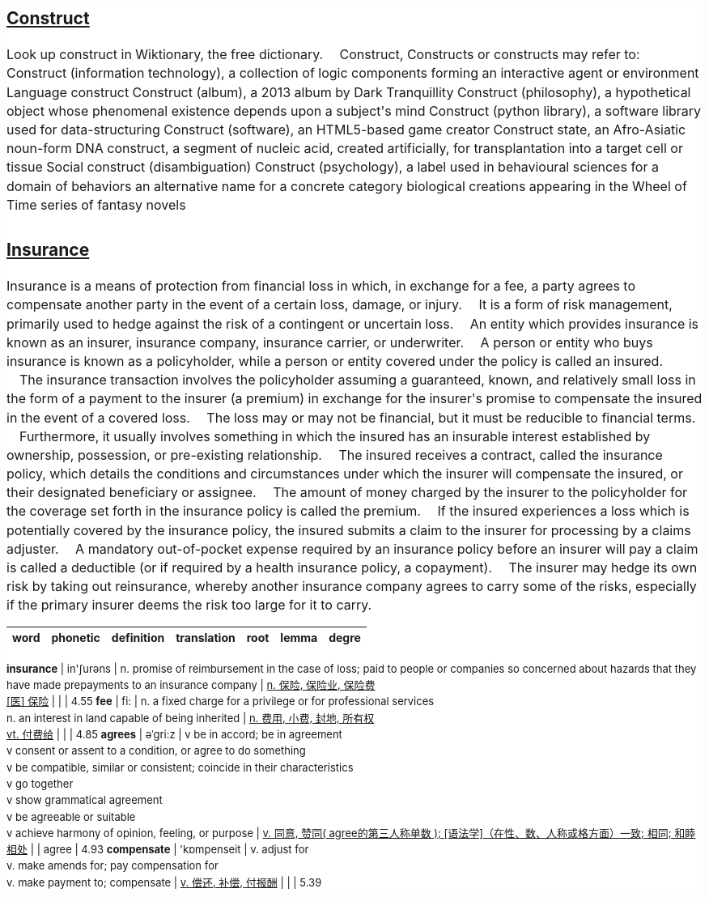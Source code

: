 

## <a href=https://en.wikipedia.org/wiki/Construct>Construct</a> 
<font size=3>
Look up construct in Wiktionary, the free dictionary. 　Construct, Constructs or constructs may refer to: Construct (information technology), a collection of logic components forming an interactive agent or environment Language construct Construct (album), a 2013 album by Dark Tranquillity Construct (philosophy), a hypothetical object whose phenomenal existence depends upon a subject's mind Construct (python library), a software library used for data-structuring Construct (software), an HTML5-based game creator Construct state, an Afro-Asiatic noun-form DNA construct, a segment of nucleic acid, created artificially, for transplantation into a target cell or tissue Social construct (disambiguation) Construct (psychology), a label used in behavioural sciences for a domain of behaviors an alternative name for a concrete category biological creations appearing in the Wheel of Time series of fantasy novels
</font>

<br>



## <a href=https://en.wikipedia.org/wiki/Insurance>Insurance</a> 
<font size=3>
Insurance is a means of protection from financial loss in which, in exchange for a fee, a party agrees to compensate another party in the event of a certain loss, damage, or injury. 　It is a form of risk management, primarily used to hedge against the risk of a contingent or uncertain loss. 　An entity which provides insurance is known as an insurer, insurance company, insurance carrier, or underwriter. 　A person or entity who buys insurance is known as a policyholder, while a person or entity covered under the policy is called an insured. 　The insurance transaction involves the policyholder assuming a guaranteed, known, and relatively small loss in the form of a payment to the insurer (a premium) in exchange for the insurer's promise to compensate the insured in the event of a covered loss. 　The loss may or may not be financial, but it must be reducible to financial terms. 　Furthermore, it usually involves something in which the insured has an insurable interest established by ownership, possession, or pre-existing relationship. 　The insured receives a contract, called the insurance policy, which details the conditions and circumstances under which the insurer will compensate the insured, or their designated beneficiary or assignee. 　The amount of money charged by the insurer to the policyholder for the coverage set forth in the insurance policy is called the premium. 　If the insured experiences a loss which is potentially covered by the insurance policy, the insured submits a claim to the insurer for processing by a claims adjuster. 　A mandatory out-of-pocket expense required by an insurance policy before an insurer will pay a claim is called a deductible (or if required by a health insurance policy, a copayment). 　The insurer may hedge its own risk by taking out reinsurance, whereby another insurance company agrees to carry some of the risks, especially if the primary insurer deems the risk too large for it to carry.
</font>

word | phonetic | definition | translation | root | lemma | degre
---- | ---- | ---- | ---- | ---- | ---- | ----
<font size=2>
<b>insurance</b> | in'ʃurәns | n. promise of reimbursement in the case of loss; paid to people or companies so concerned about hazards that they have made prepayments to an insurance company | <a href=https://en.wikipedia.org/wiki/insurance>n. 保险, 保险业, 保险费<br>[医] 保险</a> |  |  | 4.55
<b>fee</b> | fi: | n. a fixed charge for a privilege or for professional services<br>n. an interest in land capable of being inherited | <a href=https://en.wikipedia.org/wiki/fee>n. 费用, 小费, 封地, 所有权<br>vt. 付费给</a> |  |  | 4.85
<b>agrees</b> | əˈɡri:z | v be in accord; be in agreement<br>v consent or assent to a condition, or agree to do something<br>v be compatible, similar or consistent; coincide in their characteristics<br>v go together<br>v show grammatical agreement<br>v be agreeable or suitable<br>v achieve harmony of opinion, feeling, or purpose | <a href=https://en.wikipedia.org/wiki/agrees>v. 同意, 赞同( agree的第三人称单数 ); [语法学]（在性、数、人称或格方面）一致; 相同; 和睦相处</a> |  | agree | 4.93
<b>compensate</b> | 'kɒmpenseit | v. adjust for<br>v. make amends for; pay compensation for<br>v. make payment to; compensate | <a href=https://en.wikipedia.org/wiki/compensate>v. 偿还, 补偿, 付报酬</a> |  |  | 5.39
</font>